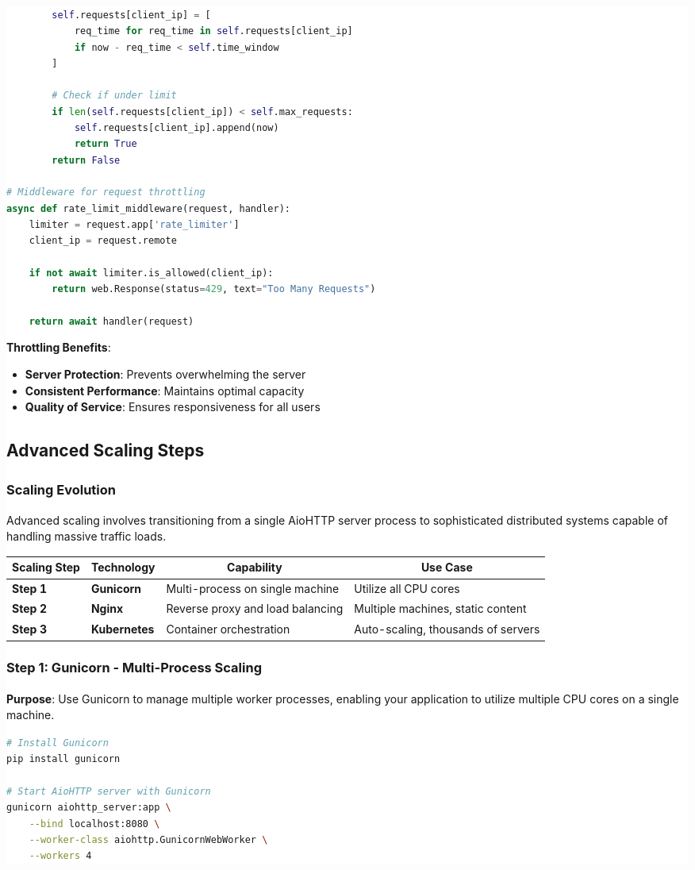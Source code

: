 ```python
        self.requests[client_ip] = [
            req_time for req_time in self.requests[client_ip]
            if now - req_time < self.time_window
        ]
        
        # Check if under limit
        if len(self.requests[client_ip]) < self.max_requests:
            self.requests[client_ip].append(now)
            return True
        return False

# Middleware for request throttling
async def rate_limit_middleware(request, handler):
    limiter = request.app['rate_limiter']
    client_ip = request.remote
    
    if not await limiter.is_allowed(client_ip):
        return web.Response(status=429, text="Too Many Requests")
    
    return await handler(request)
```

**Throttling Benefits**:
- **Server Protection**: Prevents overwhelming the server
- **Consistent Performance**: Maintains optimal capacity
- **Quality of Service**: Ensures responsiveness for all users

## Advanced Scaling Steps

### Scaling Evolution

Advanced scaling involves transitioning from a single AioHTTP server process to sophisticated distributed systems capable of handling massive traffic loads.

| Scaling Step | Technology | Capability | Use Case |
|--------------|------------|------------|----------|
| **Step 1** | **Gunicorn** | Multi-process on single machine | Utilize all CPU cores |
| **Step 2** | **Nginx** | Reverse proxy and load balancing | Multiple machines, static content |
| **Step 3** | **Kubernetes** | Container orchestration | Auto-scaling, thousands of servers |

### Step 1: Gunicorn - Multi-Process Scaling

**Purpose**: Use Gunicorn to manage multiple worker processes, enabling your application to utilize multiple CPU cores on a single machine.

```bash
# Install Gunicorn
pip install gunicorn

# Start AioHTTP server with Gunicorn
gunicorn aiohttp_server:app \
    --bind localhost:8080 \
    --worker-class aiohttp.GunicornWebWorker \
    --workers 4
```
